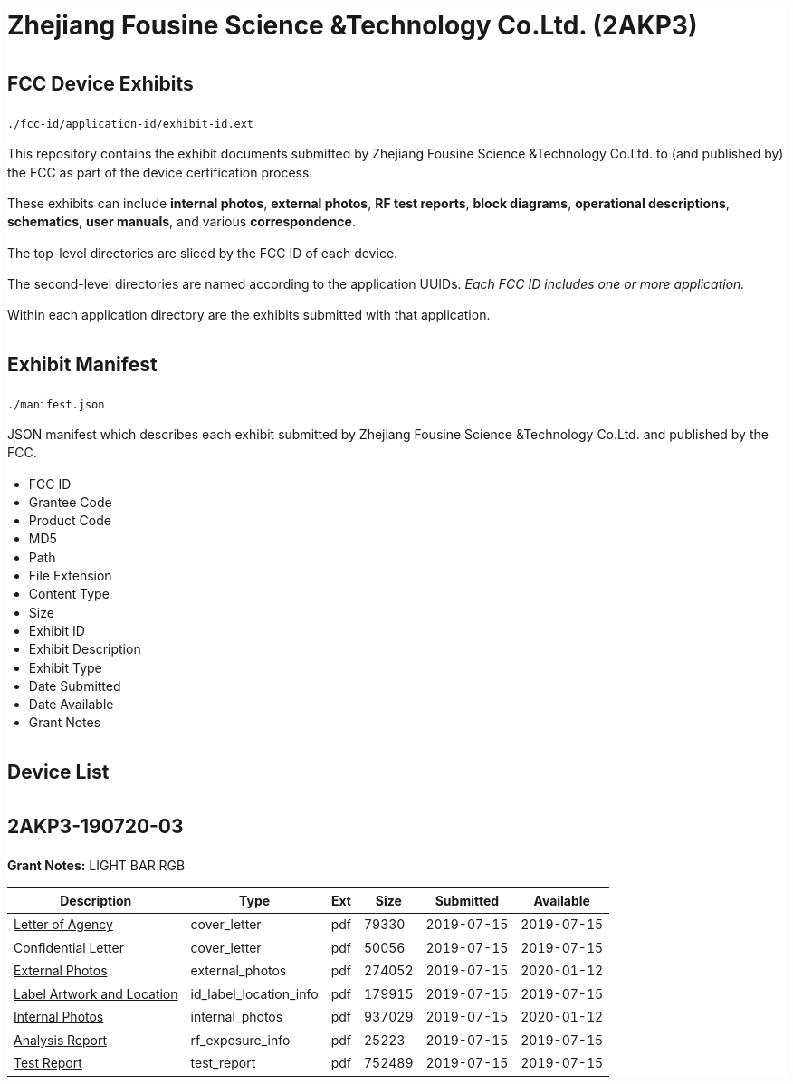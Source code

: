 # Zhejiang Fousine Science &Technology Co.Ltd. (2AKP3)
## FCC Device Exhibits

```
./fcc-id/application-id/exhibit-id.ext
```

This repository contains the exhibit documents submitted by Zhejiang Fousine Science &Technology Co.Ltd. to (and published by) the FCC as part of the device certification process.

These exhibits can include **internal photos**, **external photos**, **RF test reports**, **block diagrams**, **operational descriptions**, **schematics**, **user manuals**, and various **correspondence**.

The top-level directories are sliced by the FCC ID of each device.

The second-level directories are named according to the application UUIDs. *Each FCC ID includes one or more application.*

Within each application directory are the exhibits submitted with that application. 

## Exhibit Manifest

```
./manifest.json
```

JSON manifest which describes each exhibit submitted by Zhejiang Fousine Science &Technology Co.Ltd. and published by the FCC.

- FCC ID
- Grantee Code
- Product Code
- MD5
- Path
- File Extension
- Content Type
- Size
- Exhibit ID
- Exhibit Description
- Exhibit Type
- Date Submitted
- Date Available
- Grant Notes

## Device List
## 2AKP3-190720-03
**Grant Notes:** LIGHT BAR RGB

| Description | Type | Ext | Size | Submitted | Available |
| ----------- | ---- | --- | ---- | --------- | --------- |
| [Letter of Agency](2AKP3-190720-03/0d44b87be2ad5ca5ffcdb28c6dfa9c23/4356054.pdf) | cover_letter | pdf | 79330 | 2019-07-15 | 2019-07-15 |
| [Confidential Letter](2AKP3-190720-03/0d44b87be2ad5ca5ffcdb28c6dfa9c23/4356055.pdf) | cover_letter | pdf | 50056 | 2019-07-15 | 2019-07-15 |
| [External Photos](2AKP3-190720-03/0d44b87be2ad5ca5ffcdb28c6dfa9c23/4356062.pdf) | external_photos | pdf | 274052 | 2019-07-15 | 2020-01-12 |
| [Label Artwork and Location](2AKP3-190720-03/0d44b87be2ad5ca5ffcdb28c6dfa9c23/4356064.pdf) | id_label_location_info | pdf | 179915 | 2019-07-15 | 2019-07-15 |
| [Internal Photos](2AKP3-190720-03/0d44b87be2ad5ca5ffcdb28c6dfa9c23/4356063.pdf) | internal_photos | pdf | 937029 | 2019-07-15 | 2020-01-12 |
| [Analysis Report](2AKP3-190720-03/0d44b87be2ad5ca5ffcdb28c6dfa9c23/4356066.pdf) | rf_exposure_info | pdf | 25223 | 2019-07-15 | 2019-07-15 |
| [Test Report](2AKP3-190720-03/0d44b87be2ad5ca5ffcdb28c6dfa9c23/4356059.pdf) | test_report | pdf | 752489 | 2019-07-15 | 2019-07-15 |